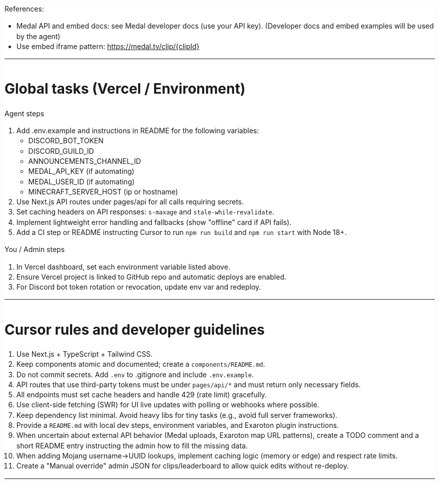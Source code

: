 References:
- Medal API and embed docs: see Medal developer docs (use your API key). (Developer docs and embed examples will be used by the agent)
- Use embed iframe pattern: https://medal.tv/clip/{clipId}

---

# Global tasks (Vercel / Environment)
Agent steps
1. Add .env.example and instructions in README for the following variables:
   - DISCORD_BOT_TOKEN
   - DISCORD_GUILD_ID
   - ANNOUNCEMENTS_CHANNEL_ID
   - MEDAL_API_KEY (if automating)
   - MEDAL_USER_ID (if automating)
   - MINECRAFT_SERVER_HOST (ip or hostname)
2. Use Next.js API routes under pages/api for all calls requiring secrets.
3. Set caching headers on API responses: `s-maxage` and `stale-while-revalidate`.
4. Implement lightweight error handling and fallbacks (show "offline" card if API fails).
5. Add a CI step or README instructing Cursor to run `npm run build` and `npm run start` with Node 18+.

You / Admin steps
1. In Vercel dashboard, set each environment variable listed above.
2. Ensure Vercel project is linked to GitHub repo and automatic deploys are enabled.
3. For Discord bot token rotation or revocation, update env var and redeploy.

---

# Cursor rules and developer guidelines
1. Use Next.js + TypeScript + Tailwind CSS.
2. Keep components atomic and documented; create a `components/README.md`.
3. Do not commit secrets. Add `.env` to .gitignore and include `.env.example`.
4. API routes that use third-party tokens must be under `pages/api/*` and must return only necessary fields.
5. All endpoints must set cache headers and handle 429 (rate limit) gracefully.
6. Use client-side fetching (SWR) for UI live updates with polling or webhooks where possible.
7. Keep dependency list minimal. Avoid heavy libs for tiny tasks (e.g., avoid full server frameworks).
8. Provide a `README.md` with local dev steps, environment variables, and Exaroton plugin instructions.
9. When uncertain about external API behavior (Medal uploads, Exaroton map URL patterns), create a TODO comment and a short README entry instructing the admin how to fill the missing data.
10. When adding Mojang username->UUID lookups, implement caching logic (memory or edge) and respect rate limits.
11. Create a "Manual override" admin JSON for clips/leaderboard to allow quick edits without re-deploy.

---
